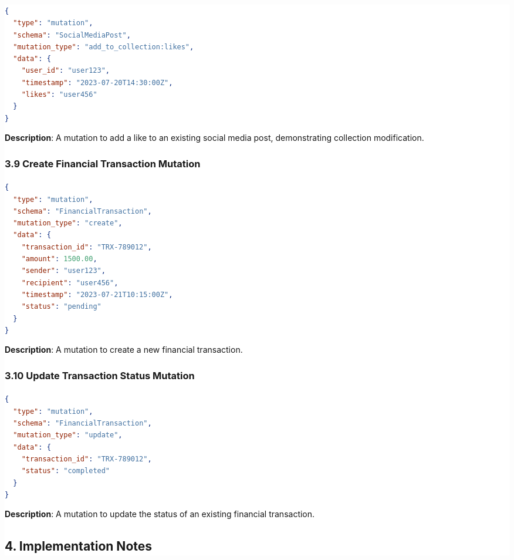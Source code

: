 ```json
{
  "type": "mutation",
  "schema": "SocialMediaPost",
  "mutation_type": "add_to_collection:likes",
  "data": {
    "user_id": "user123",
    "timestamp": "2023-07-20T14:30:00Z",
    "likes": "user456"
  }
}
```

**Description**: A mutation to add a like to an existing social media post, demonstrating collection modification.

### 3.9 Create Financial Transaction Mutation

```json
{
  "type": "mutation",
  "schema": "FinancialTransaction",
  "mutation_type": "create",
  "data": {
    "transaction_id": "TRX-789012",
    "amount": 1500.00,
    "sender": "user123",
    "recipient": "user456",
    "timestamp": "2023-07-21T10:15:00Z",
    "status": "pending"
  }
}
```

**Description**: A mutation to create a new financial transaction.

### 3.10 Update Transaction Status Mutation

```json
{
  "type": "mutation",
  "schema": "FinancialTransaction",
  "mutation_type": "update",
  "data": {
    "transaction_id": "TRX-789012",
    "status": "completed"
  }
}
```

**Description**: A mutation to update the status of an existing financial transaction.

## 4. Implementation Notes
